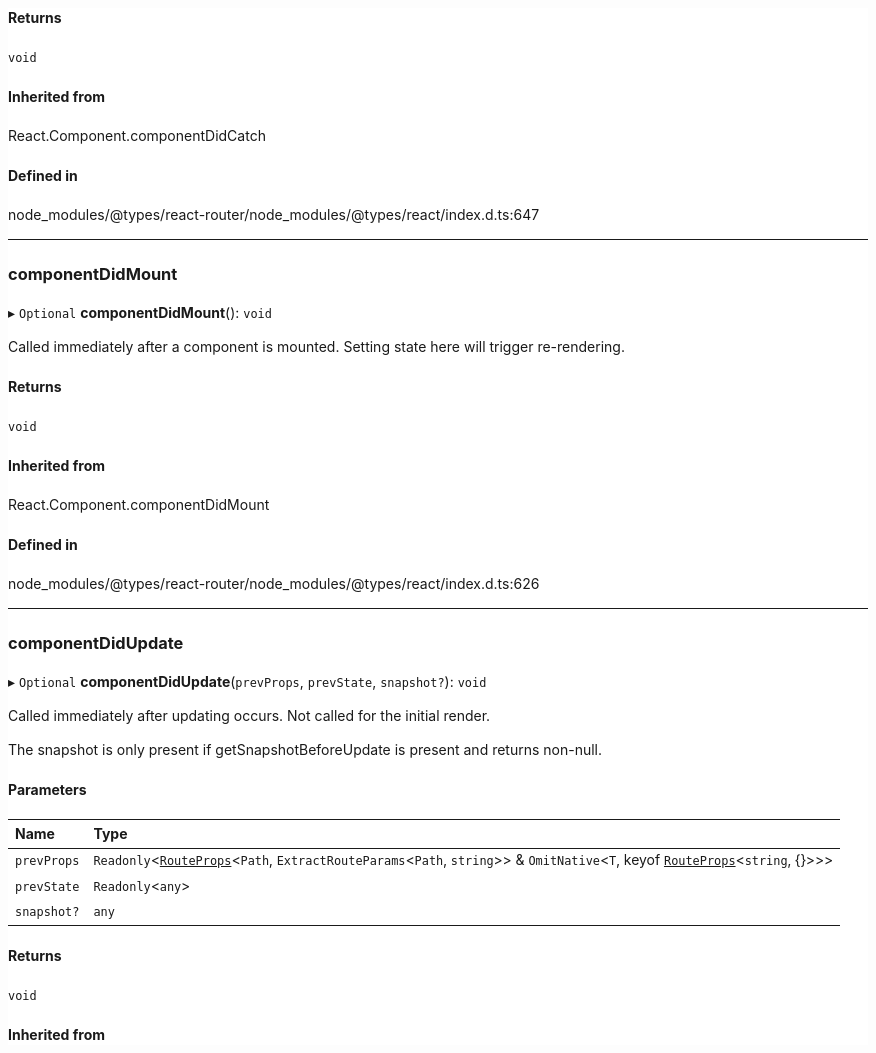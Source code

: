 #### Returns

`void`

#### Inherited from

React.Component.componentDidCatch

#### Defined in

node_modules/@types/react-router/node_modules/@types/react/index.d.ts:647

___

### componentDidMount

▸ `Optional` **componentDidMount**(): `void`

Called immediately after a component is mounted. Setting state here will trigger re-rendering.

#### Returns

`void`

#### Inherited from

React.Component.componentDidMount

#### Defined in

node_modules/@types/react-router/node_modules/@types/react/index.d.ts:626

___

### componentDidUpdate

▸ `Optional` **componentDidUpdate**(`prevProps`, `prevState`, `snapshot?`): `void`

Called immediately after updating occurs. Not called for the initial render.

The snapshot is only present if getSnapshotBeforeUpdate is present and returns non-null.

#### Parameters

| Name | Type |
| :------ | :------ |
| `prevProps` | `Readonly`<[`RouteProps`](../interfaces/ReactRouterDom.RouteProps.md)<`Path`, `ExtractRouteParams`<`Path`, `string`\>\> & `OmitNative`<`T`, keyof [`RouteProps`](../interfaces/ReactRouterDom.RouteProps.md)<`string`, {}\>\>\> |
| `prevState` | `Readonly`<`any`\> |
| `snapshot?` | `any` |

#### Returns

`void`

#### Inherited from
